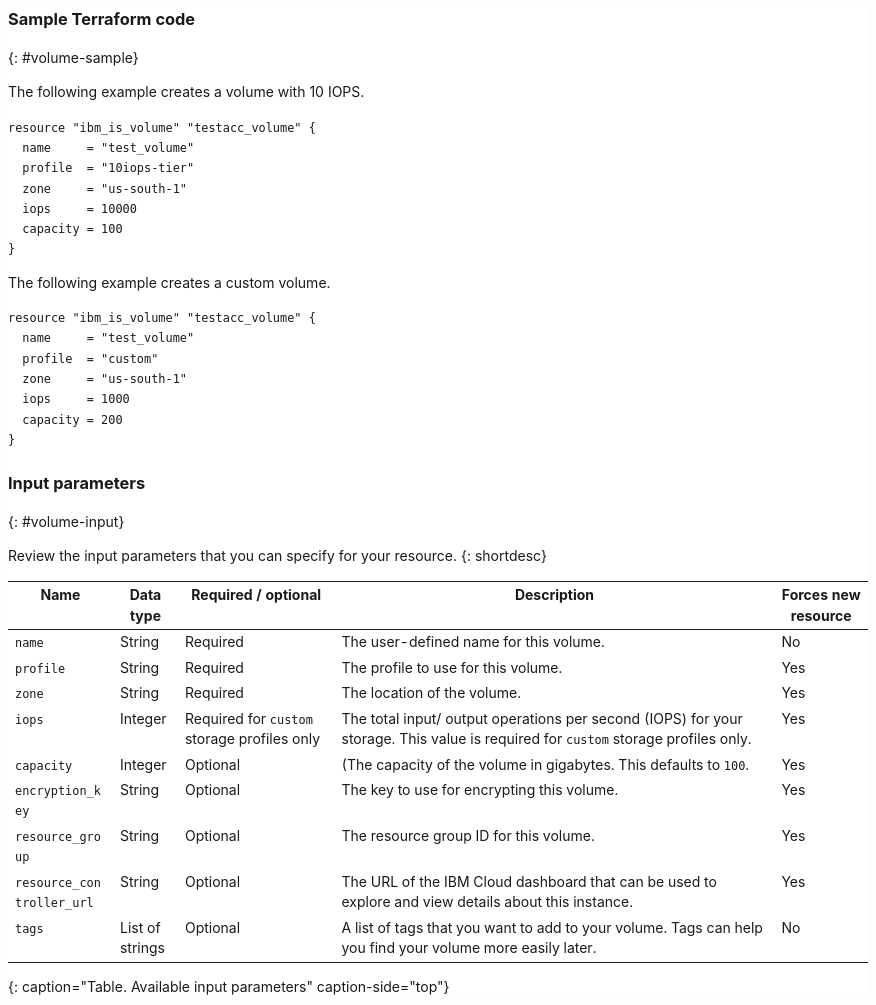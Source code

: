 ### Sample Terraform code
{: #volume-sample}

The following example creates a volume with 10 IOPS. 

```
resource "ibm_is_volume" "testacc_volume" {
  name     = "test_volume"
  profile  = "10iops-tier"
  zone     = "us-south-1"
  iops     = 10000
  capacity = 100
}

```

The following example creates a custom volume. 

```
resource "ibm_is_volume" "testacc_volume" {
  name     = "test_volume"
  profile  = "custom"
  zone     = "us-south-1"
  iops     = 1000
  capacity = 200
}
```

### Input parameters
{: #volume-input}

Review the input parameters that you can specify for your resource. 
{: shortdesc}


|Name|Data type|Required / optional|Description|Forces new resource|
|----|-----------|-----------|---------------------| ------- |
|`name`|String|Required|The user-defined name for this volume.| No |
|`profile`|String|Required|The profile to use for this volume.| Yes |
|`zone`|String|Required|The location of the volume.| Yes |
|`iops`|Integer|Required for `custom` storage profiles only| The total input/ output operations per second (IOPS) for your storage. This value is required for `custom` storage profiles only. | Yes |
|`capacity`|Integer|Optional|(The capacity of the volume in gigabytes. This defaults to `100`.| Yes |
|`encryption_key`|String|Optional|The key to use for encrypting this volume.| Yes |
|`resource_group`|String|Optional|The resource group ID for this volume.| Yes |
|`resource_controller_url`|String|Optional|The URL of the IBM Cloud dashboard that can be used to explore and view details about this instance.| Yes |
|`tags`|List of strings| Optional |A list of tags that you want to add to your volume. Tags can help you find your volume more easily later.| No |

{: caption="Table. Available input parameters" caption-side="top"}
